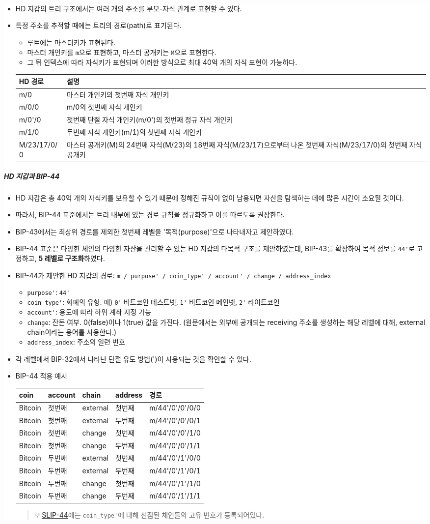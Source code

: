 - HD 지갑의 트리 구조에서는 여러 개의 주소를 부모-자식 관계로 표현할 수 있다.
- 특정 주소를 추적할 때에는 트리의 경로(path)로 표기된다.

  - 루트에는 마스터키가 표현된다.
  - 마스터 개인키를 `m`으로 표현하고, 마스터 공개키는 `M`으로 표현한다.
  - 그 뒤 인덱스에 따라 자식키가 표현되며 이러한 방식으로 최대 40억 개의 자식 표현이 가능하다.

  | HD 경로     | 설명                                                                                                                 |
  | ----------- | -------------------------------------------------------------------------------------------------------------------- |
  | m/0         | 마스터 개인키의 첫번째 자식 개인키                                                                                   |
  | m/0/0       | m/0의 첫번째 자식 개인키                                                                                             |
  | m/0'/0      | 첫번째 단절 자식 개인키(m/0')의 첫번째 정규 자식 개인키                                                              |
  | m/1/0       | 두번째 자식 개인키(m/1)의 첫번째 자식 개인키                                                                         |
  | M/23/17/0/0 | 마스터 공개키(M)의 24번째 자식(M/23)의 18번째 자식(M/23/17)으로부터 나온 첫번째 자식(M/23/17/0)의 첫번째 자식 공개키 |

##### HD 지갑과 BIP-44

- HD 지갑은 총 40억 개의 자식키를 보유할 수 있기 때문에 정해진 규칙이 없이 남용되면 자산을 탐색하는 데에 많은 시간이 소요될 것이다.
- 따라서, BIP-44 표준에서는 트리 내부에 있는 경로 규칙을 정규화하고 이를 따르도록 권장한다.
- BIP-43에서는 최상위 경로를 제외한 첫번째 레벨을 '목적(purpose)'으로 나타내자고 제안하였다.
- BIP-44 표준은 다양한 체인의 다양한 자산을 관리할 수 있는 HD 지갑의 다목적 구조를 제안하였는데, BIP-43를 확장하여 목적 정보를 `44'`로 고정하고, **5 레벨로 구조화**하였다.
- BIP-44가 제안한 HD 지갑의 경로: `m / purpose' / coin_type' / account' / change / address_index`

  - `purpose'`: `44'`
  - `coin_type'`: 화폐의 유형. 예) `0'` 비트코인 테스트넷, `1'` 비트코인 메인넷, `2'` 라이트코인
  - `account'`: 용도에 따라 하위 계좌 지정 가능
  - `change`: 잔돈 여부. 0(false)이나 1(true) 값을 가진다. (원문에서는 외부에 공개되는 receiving 주소를 생성하는 해당 레벨에 대해, external chain이라는 용어를 사용한다.)
  - `address_index`: 주소의 일련 번호

- 각 레벨에서 BIP-32에서 나타난 단절 유도 방법(')이 사용되는 것을 확인할 수 있다.
- BIP-44 적용 예시

  | coin    | account | chain    | address | 경로            |
  | ------- | ------- | -------- | ------- | --------------- |
  | Bitcoin | 첫번째  | external | 첫번째  | m/44'/0'/0'/0/0 |
  | Bitcoin | 첫번째  | external | 두번째  | m/44'/0'/0'/0/1 |
  | Bitcoin | 첫번째  | change   | 첫번째  | m/44'/0'/0'/1/0 |
  | Bitcoin | 첫번째  | change   | 두번째  | m/44'/0'/0'/1/1 |
  | Bitcoin | 두번째  | external | 첫번째  | m/44'/0'/1'/0/0 |
  | Bitcoin | 두번째  | external | 두번째  | m/44'/0'/1'/0/1 |
  | Bitcoin | 두번째  | change   | 첫번째  | m/44'/0'/1'/1/0 |
  | Bitcoin | 두번째  | change   | 두번째  | m/44'/0'/1'/1/1 |

  > 💡 [SLIP-44](https://github.com/satoshilabs/slips/blob/master/slip-0044.md)에는 `coin_type'`에 대해 선점된 체인들의 고유 번호가 등록되어있다.
